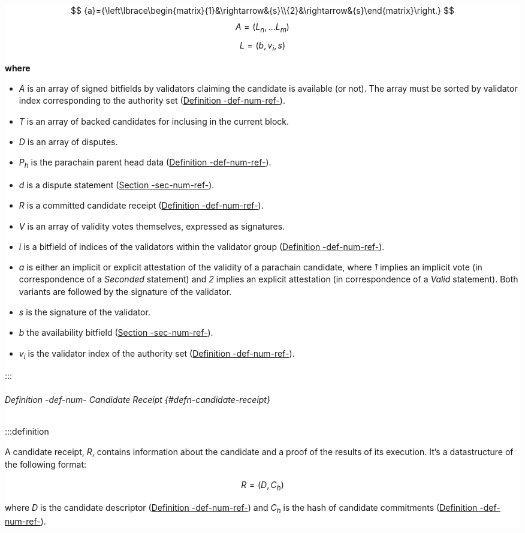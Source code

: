 $$
{a}={\left\lbrace\begin{matrix}{1}&\rightarrow&{s}\\{2}&\rightarrow&{s}\end{matrix}\right.}
$$
$$
{A}={\left({L}_{{n}},…{L}_{{m}}\right)}
$$
$$
{L}={\left({b},{v}_{{i}},{s}\right)}
$$

**where**  
- ${A}$ is an array of signed bitfields by validators claiming the candidate is available (or not). The array must be sorted by validator index corresponding to the authority set ([Definition -def-num-ref-](chap-sync#defn-authority-list)).

- ${T}$ is an array of backed candidates for inclusing in the current block.

- ${D}$ is an array of disputes.

- ${P}_{{h}}$ is the parachain parent head data ([Definition -def-num-ref-](chapter-anv#defn-head-data)).

- ${d}$ is a dispute statement ([Section -sec-num-ref-](chapter-anv#net-msg-dispute-request)).

- ${R}$ is a committed candidate receipt ([Definition -def-num-ref-](chapter-anv#defn-committed-candidate-receipt)).

- ${V}$ is an array of validity votes themselves, expressed as signatures.

- ${i}$ is a bitfield of indices of the validators within the validator group ([Definition -def-num-ref-](chapter-anv#defn-validator-groups)).

- ${a}$ is either an implicit or explicit attestation of the validity of a parachain candidate, where *1* implies an implicit vote (in correspondence of a *Seconded* statement) and *2* implies an explicit attestation (in correspondence of a *Valid* statement). Both variants are followed by the signature of the validator.

- ${s}$ is the signature of the validator.

- ${b}$ the availability bitfield ([Section -sec-num-ref-](chapter-anv#sect-availability-votes)).

- ${v}_{{i}}$ is the validator index of the authority set ([Definition -def-num-ref-](chap-sync#defn-authority-list)).

:::
###### Definition -def-num- Candidate Receipt {#defn-candidate-receipt}
:::definition

A candidate receipt, ${R}$, contains information about the candidate and a proof of the results of its execution. It’s a datastructure of the following format:

$$
{R}={\left({D},{C}_{{h}}\right)}
$$

where ${D}$ is the candidate descriptor ([Definition -def-num-ref-](chapter-anv#defn-candidate-descriptor)) and ${C}_{{h}}$ is the hash of candidate commitments ([Definition -def-num-ref-](chapter-anv#defn-candidate-commitments)).
